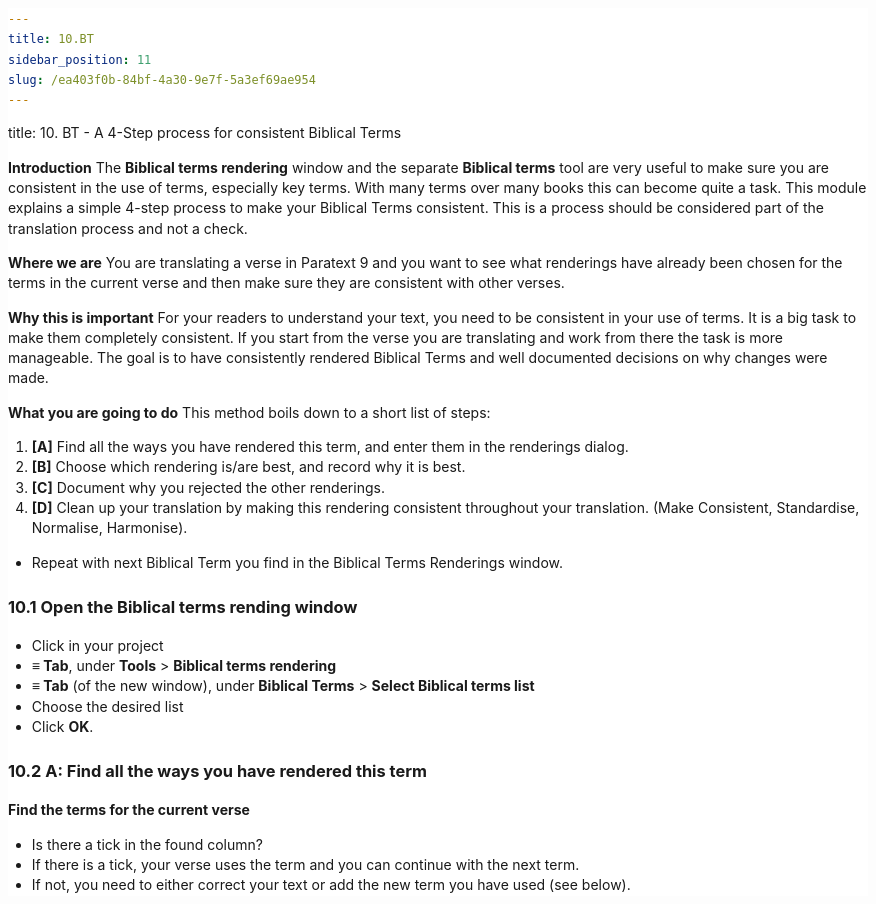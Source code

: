 ```yaml
---
title: 10.BT
sidebar_position: 11
slug: /ea403f0b-84bf-4a30-9e7f-5a3ef69ae954
---
```




title: 10. BT - A 4-Step process for consistent Biblical Terms


**Introduction**
The **Biblical terms rendering** window and the separate **Biblical terms** tool are very useful to make sure you are consistent in the use of terms, especially key terms. With many terms over many books this can become quite a task. This module explains a simple 4-step process to make your Biblical Terms consistent. This is a process should be considered part of the translation process and not a check.


**Where we are**
You are translating a verse in Paratext 9 and you want to see what renderings have already been chosen for the terms in the current verse and then make sure they are consistent with other verses.


**Why this is important**
For your readers to understand your text, you need to be consistent in your use of terms. It is a big task to make them completely consistent. If you start from the verse you are translating and work from there the task is more manageable. The goal is to have consistently rendered Biblical Terms and well documented decisions on why changes were made.


**What you are going to do**
This method boils down to a short list of steps:

1. **[A]** Find all the ways you have rendered this term, and enter them in the renderings dialog.
1. **[B]** Choose which rendering is/are best, and record why it is best.
1. **[C]** Document why you rejected the other renderings.
1. **[D]** Clean up your translation by making this rendering consistent throughout your translation. (Make Consistent, Standardise, Normalise, Harmonise).
- Repeat with next Biblical Term you find in the Biblical Terms Renderings window.

### 10.1 Open the Biblical terms rending window

- Click in your project
- **≡ Tab**, under **Tools** > **Biblical terms rendering**
- **≡ Tab** (of the new window), under **Biblical Terms** > **Select Biblical terms list**
- Choose the desired list
- Click **OK**.

### 10.2 A: Find all the ways you have rendered this term


**Find the terms for the current verse**

- Is there a tick in the found column?
- If there is a tick, your verse uses the term and you can continue with the next term.
- If not, you need to either correct your text or add the new term you have used (see below).
